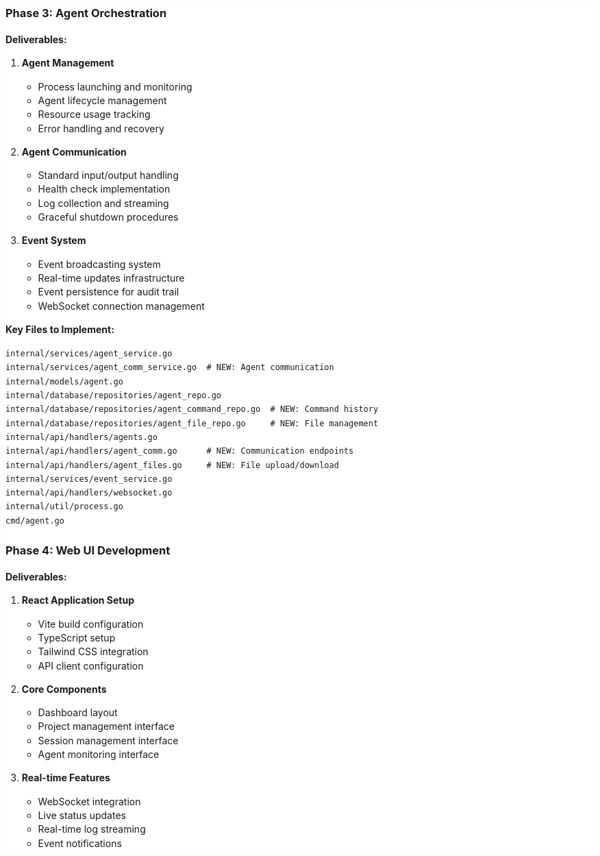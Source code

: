 ### Phase 3: Agent Orchestration
**Deliverables:**
1. **Agent Management**
   - Process launching and monitoring
   - Agent lifecycle management
   - Resource usage tracking
   - Error handling and recovery

2. **Agent Communication**
   - Standard input/output handling
   - Health check implementation
   - Log collection and streaming
   - Graceful shutdown procedures

3. **Event System**
   - Event broadcasting system
   - Real-time updates infrastructure
   - Event persistence for audit trail
   - WebSocket connection management

**Key Files to Implement:**
```
internal/services/agent_service.go
internal/services/agent_comm_service.go  # NEW: Agent communication
internal/models/agent.go
internal/database/repositories/agent_repo.go
internal/database/repositories/agent_command_repo.go  # NEW: Command history
internal/database/repositories/agent_file_repo.go     # NEW: File management
internal/api/handlers/agents.go
internal/api/handlers/agent_comm.go      # NEW: Communication endpoints
internal/api/handlers/agent_files.go     # NEW: File upload/download
internal/services/event_service.go
internal/api/handlers/websocket.go
internal/util/process.go
cmd/agent.go
```

### Phase 4: Web UI Development
**Deliverables:**
1. **React Application Setup**
   - Vite build configuration
   - TypeScript setup
   - Tailwind CSS integration
   - API client configuration

2. **Core Components**
   - Dashboard layout
   - Project management interface
   - Session management interface
   - Agent monitoring interface

3. **Real-time Features**
   - WebSocket integration
   - Live status updates
   - Real-time log streaming
   - Event notifications
